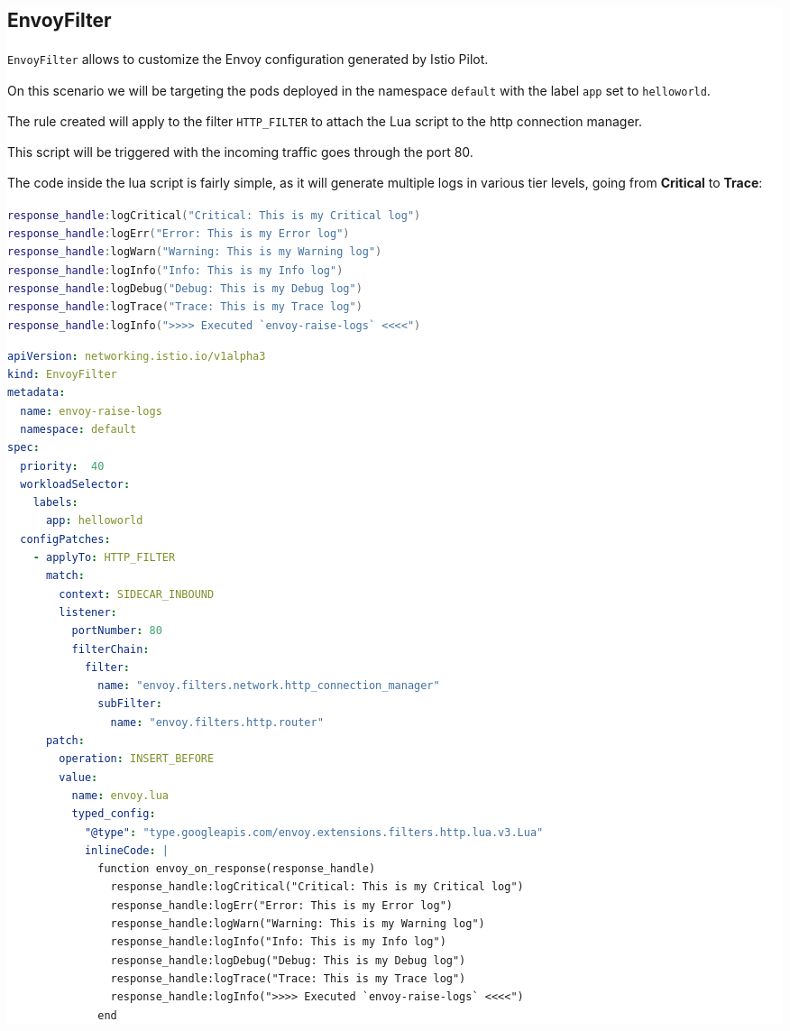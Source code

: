 ## EnvoyFilter

`EnvoyFilter` allows to customize the Envoy configuration generated by Istio Pilot.

On this scenario we will be targeting the pods deployed in the namespace `default` with the label `app` set to `helloworld`.

The rule created will apply to the filter `HTTP_FILTER` to attach the Lua script to the http connection manager.

This script will be triggered with the incoming traffic goes through the port 80.

The code inside the lua script is fairly simple, as it will generate multiple logs in various tier levels, going from **Critical** to **Trace**:

```lua
response_handle:logCritical("Critical: This is my Critical log")
response_handle:logErr("Error: This is my Error log")
response_handle:logWarn("Warning: This is my Warning log")
response_handle:logInfo("Info: This is my Info log")
response_handle:logDebug("Debug: This is my Debug log")
response_handle:logTrace("Trace: This is my Trace log")
response_handle:logInfo(">>>> Executed `envoy-raise-logs` <<<<")
```

```yaml
apiVersion: networking.istio.io/v1alpha3
kind: EnvoyFilter
metadata:
  name: envoy-raise-logs
  namespace: default
spec:
  priority:  40
  workloadSelector:
    labels:
      app: helloworld
  configPatches:
    - applyTo: HTTP_FILTER
      match:
        context: SIDECAR_INBOUND
        listener:
          portNumber: 80
          filterChain:
            filter:
              name: "envoy.filters.network.http_connection_manager"
              subFilter:
                name: "envoy.filters.http.router"
      patch:
        operation: INSERT_BEFORE
        value:
          name: envoy.lua
          typed_config:
            "@type": "type.googleapis.com/envoy.extensions.filters.http.lua.v3.Lua"
            inlineCode: |
              function envoy_on_response(response_handle)
                response_handle:logCritical("Critical: This is my Critical log")
                response_handle:logErr("Error: This is my Error log")
                response_handle:logWarn("Warning: This is my Warning log")
                response_handle:logInfo("Info: This is my Info log")
                response_handle:logDebug("Debug: This is my Debug log")
                response_handle:logTrace("Trace: This is my Trace log")
                response_handle:logInfo(">>>> Executed `envoy-raise-logs` <<<<")
              end
```
